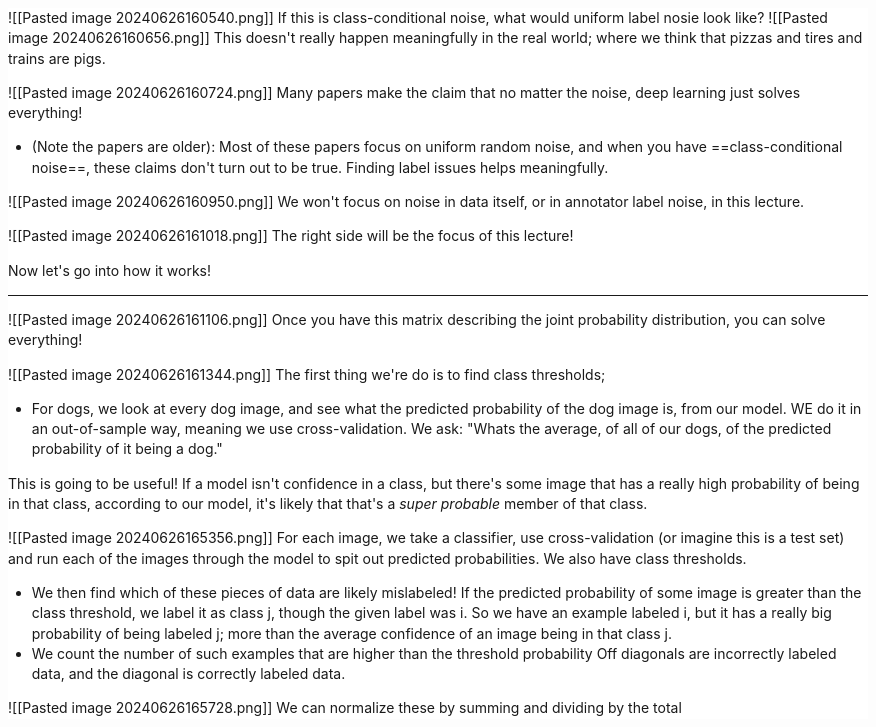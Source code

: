 
![[Pasted image 20240626160540.png]]
If this is class-conditional noise, what would uniform label nosie look like?
![[Pasted image 20240626160656.png]]
This doesn't really happen meaningfully in the real world; where we think that pizzas and tires and trains are pigs.


![[Pasted image 20240626160724.png]]
Many papers make the claim that no matter the noise, deep learning just solves everything!
- (Note the papers are older): Most of these papers focus on uniform random noise, and when you have ==class-conditional noise==, these claims don't turn out to be true. Finding label issues helps meaningfully.

![[Pasted image 20240626160950.png]]
We won't focus on noise in data itself, or in annotator label noise, in this lecture.

![[Pasted image 20240626161018.png]]
The right side will be the focus of this lecture!

Now let's go into how it works!

---

![[Pasted image 20240626161106.png]]
Once you have this matrix describing the joint probability distribution, you can solve everything!


![[Pasted image 20240626161344.png]]
The first thing we're do is to find class thresholds;
- For dogs, we look at every dog image, and see what the predicted probability of the dog image is, from our model. WE do it in an out-of-sample way, meaning we use cross-validation. We ask: "Whats the average, of all of our dogs, of the predicted probability of it being a dog."

This is going to be useful! If a model isn't confidence in a class, but there's some image that has a really high probability of being in that class, according to our model, it's likely that that's a *super probable* member of that class.

![[Pasted image 20240626165356.png]]
For each image, we take a classifier, use cross-validation (or imagine this is a test set) and run each of the images through the model to spit out predicted probabilities. We also have class thresholds.
- We then find which of these pieces of data are likely mislabeled!
If the predicted probability of some image is greater than the class threshold, we label it as class j, though the given label was i. So we have an example labeled i, but it has a really big probability of being labeled j; more than the average confidence of an image being in that class j.
- We count the number of such examples that are higher than the threshold probability
Off diagonals are incorrectly labeled data, and the diagonal is correctly labeled data.


![[Pasted image 20240626165728.png]]
We can normalize these by summing and dividing by the total
